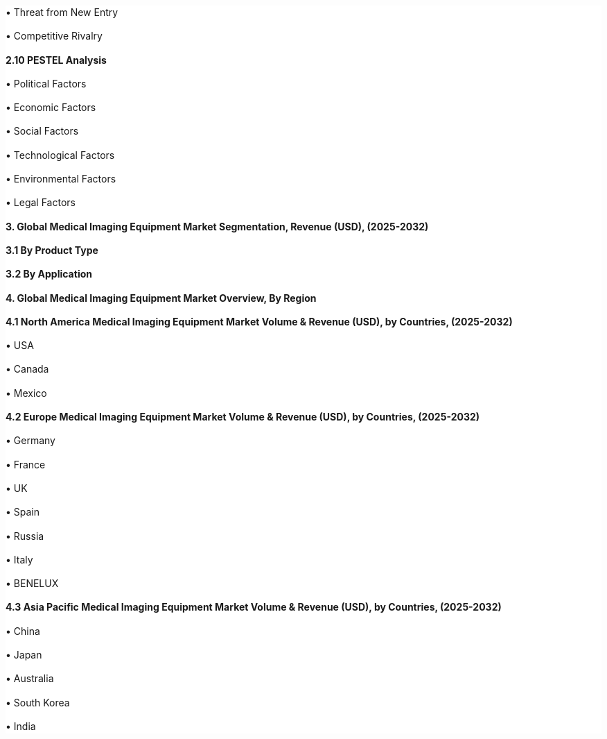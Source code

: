 • Threat from New Entry

• Competitive Rivalry

<strong>2.10 PESTEL Analysis</strong>

• Political Factors

• Economic Factors

• Social Factors

• Technological Factors

• Environmental Factors

• Legal Factors

<strong>3. Global Medical Imaging Equipment Market Segmentation, Revenue (USD), (2025-2032)</strong>

<strong>3.1 By Product Type</strong>

<strong>3.2 By Application</strong>

<strong>4. Global Medical Imaging Equipment Market Overview, By Region</strong>

<strong>4.1 North America Medical Imaging Equipment Market Volume &amp; Revenue (USD), by Countries, (2025-2032)</strong>

• USA

• Canada

• Mexico

<strong>4.2 Europe Medical Imaging Equipment Market Volume &amp; Revenue (USD), by Countries, (2025-2032)</strong>

• Germany

• France

• UK

• Spain

• Russia

• Italy

• BENELUX

<strong>4.3 Asia Pacific Medical Imaging Equipment Market Volume &amp; Revenue (USD), by Countries, (2025-2032)</strong>

• China

• Japan

• Australia

• South Korea

• India
